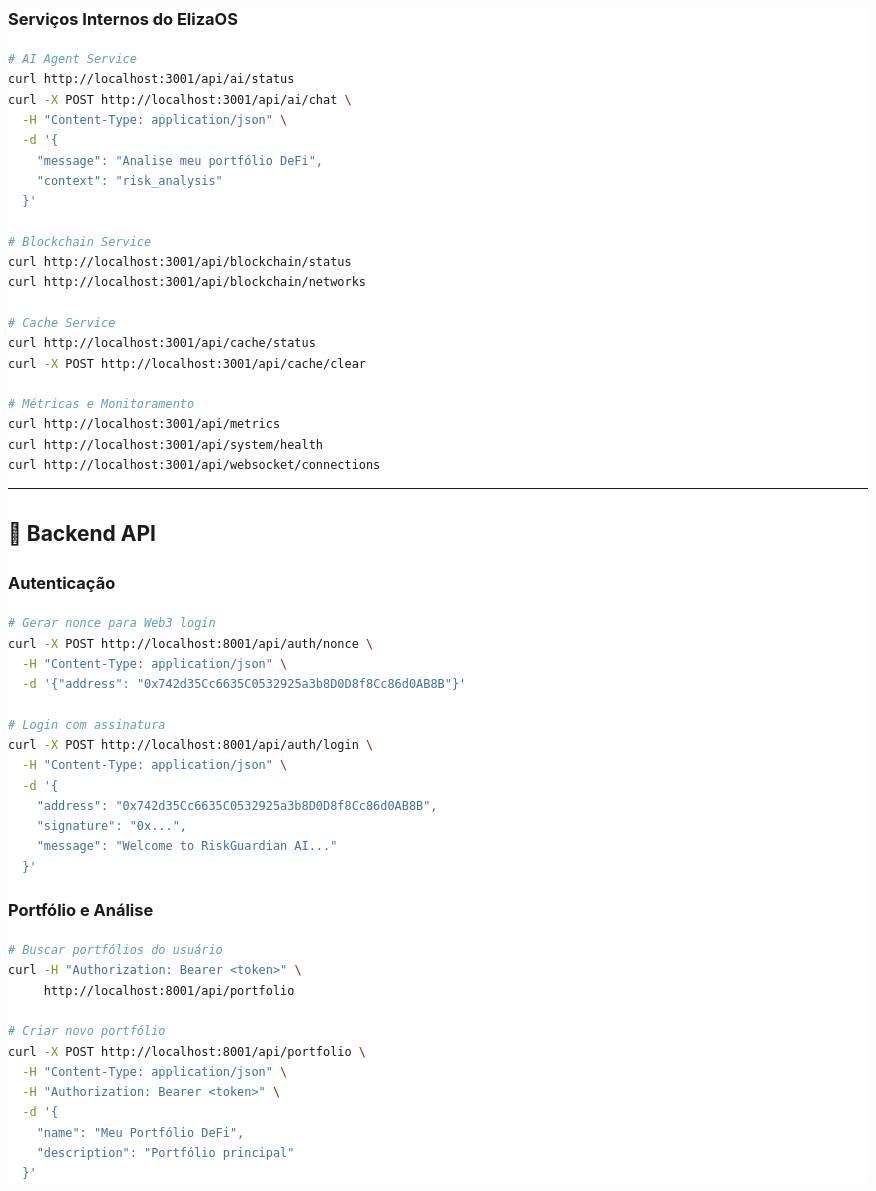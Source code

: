 ### Serviços Internos do ElizaOS

```bash
# AI Agent Service
curl http://localhost:3001/api/ai/status
curl -X POST http://localhost:3001/api/ai/chat \
  -H "Content-Type: application/json" \
  -d '{
    "message": "Analise meu portfólio DeFi",
    "context": "risk_analysis"
  }'

# Blockchain Service  
curl http://localhost:3001/api/blockchain/status
curl http://localhost:3001/api/blockchain/networks

# Cache Service
curl http://localhost:3001/api/cache/status
curl -X POST http://localhost:3001/api/cache/clear

# Métricas e Monitoramento
curl http://localhost:3001/api/metrics
curl http://localhost:3001/api/system/health
curl http://localhost:3001/api/websocket/connections
```

---

## 🔗 Backend API

### Autenticação

```bash
# Gerar nonce para Web3 login
curl -X POST http://localhost:8001/api/auth/nonce \
  -H "Content-Type: application/json" \
  -d '{"address": "0x742d35Cc6635C0532925a3b8D0D8f8Cc86d0AB8B"}'

# Login com assinatura
curl -X POST http://localhost:8001/api/auth/login \
  -H "Content-Type: application/json" \
  -d '{
    "address": "0x742d35Cc6635C0532925a3b8D0D8f8Cc86d0AB8B",
    "signature": "0x...",
    "message": "Welcome to RiskGuardian AI..."
  }'
```

### Portfólio e Análise

```bash
# Buscar portfólios do usuário
curl -H "Authorization: Bearer <token>" \
     http://localhost:8001/api/portfolio

# Criar novo portfólio
curl -X POST http://localhost:8001/api/portfolio \
  -H "Content-Type: application/json" \
  -H "Authorization: Bearer <token>" \
  -d '{
    "name": "Meu Portfólio DeFi",
    "description": "Portfólio principal"
  }'

```
